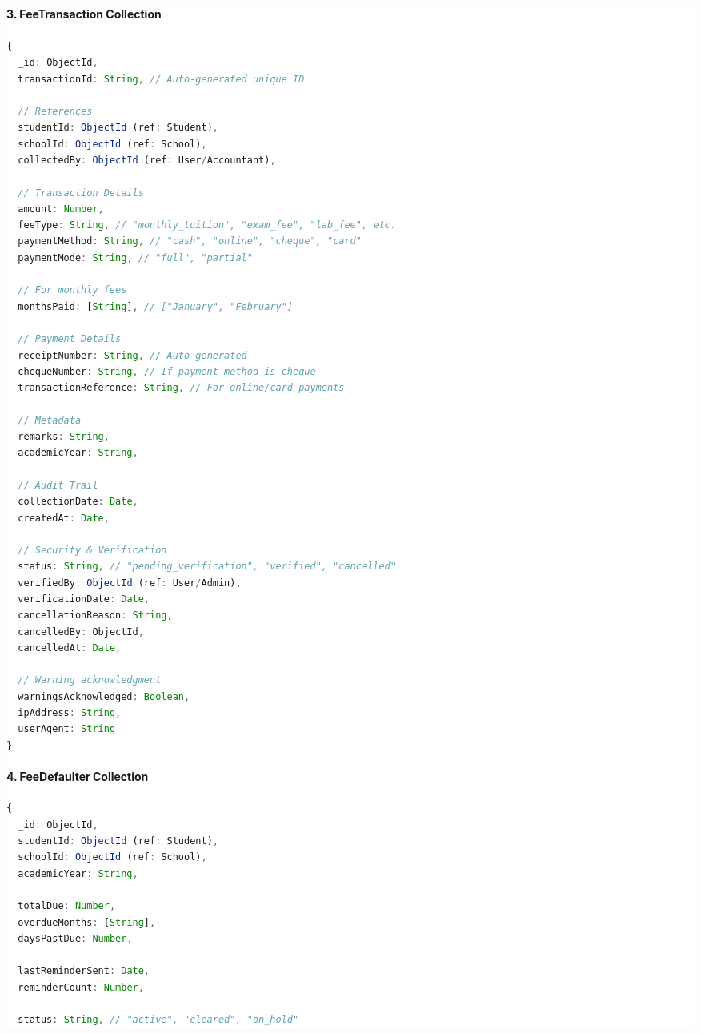 #### 3. **FeeTransaction Collection** 
```typescript
{
  _id: ObjectId,
  transactionId: String, // Auto-generated unique ID
  
  // References
  studentId: ObjectId (ref: Student),
  schoolId: ObjectId (ref: School),
  collectedBy: ObjectId (ref: User/Accountant),
  
  // Transaction Details
  amount: Number,
  feeType: String, // "monthly_tuition", "exam_fee", "lab_fee", etc.
  paymentMethod: String, // "cash", "online", "cheque", "card"
  paymentMode: String, // "full", "partial"
  
  // For monthly fees
  monthsPaid: [String], // ["January", "February"]
  
  // Payment Details
  receiptNumber: String, // Auto-generated
  chequeNumber: String, // If payment method is cheque
  transactionReference: String, // For online/card payments
  
  // Metadata
  remarks: String,
  academicYear: String,
  
  // Audit Trail
  collectionDate: Date,
  createdAt: Date,
  
  // Security & Verification
  status: String, // "pending_verification", "verified", "cancelled"
  verifiedBy: ObjectId (ref: User/Admin),
  verificationDate: Date,
  cancellationReason: String,
  cancelledBy: ObjectId,
  cancelledAt: Date,
  
  // Warning acknowledgment
  warningsAcknowledged: Boolean,
  ipAddress: String,
  userAgent: String
}
```

#### 4. **FeeDefaulter Collection**
```typescript
{
  _id: ObjectId,
  studentId: ObjectId (ref: Student),
  schoolId: ObjectId (ref: School),
  academicYear: String,
  
  totalDue: Number,
  overdueMonths: [String],
  daysPastDue: Number,
  
  lastReminderSent: Date,
  reminderCount: Number,
  
  status: String, // "active", "cleared", "on_hold"
```